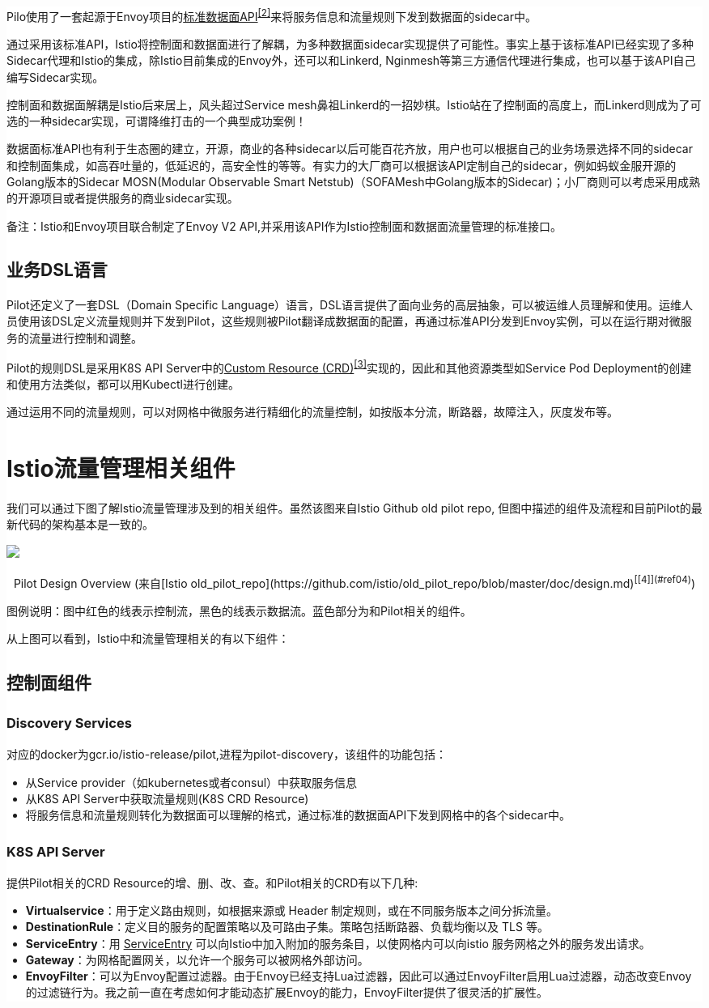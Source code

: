 Pilo使用了一套起源于Envoy项目的[标准数据面API](https://github.com/envoyproxy/data-plane-api/blob/master/API_OVERVIEW.md)<sup>[[2]](#ref02)</sup>来将服务信息和流量规则下发到数据面的sidecar中。

通过采用该标准API，Istio将控制面和数据面进行了解耦，为多种数据面sidecar实现提供了可能性。事实上基于该标准API已经实现了多种Sidecar代理和Istio的集成，除Istio目前集成的Envoy外，还可以和Linkerd, Nginmesh等第三方通信代理进行集成，也可以基于该API自己编写Sidecar实现。

控制面和数据面解耦是Istio后来居上，风头超过Service mesh鼻祖Linkerd的一招妙棋。Istio站在了控制面的高度上，而Linkerd则成为了可选的一种sidecar实现，可谓降维打击的一个典型成功案例！

数据面标准API也有利于生态圈的建立，开源，商业的各种sidecar以后可能百花齐放，用户也可以根据自己的业务场景选择不同的sidecar和控制面集成，如高吞吐量的，低延迟的，高安全性的等等。有实力的大厂商可以根据该API定制自己的sidecar，例如蚂蚁金服开源的Golang版本的Sidecar MOSN(Modular Observable Smart Netstub)（SOFAMesh中Golang版本的Sidecar)；小厂商则可以考虑采用成熟的开源项目或者提供服务的商业sidecar实现。

备注：Istio和Envoy项目联合制定了Envoy V2 API,并采用该API作为Istio控制面和数据面流量管理的标准接口。

## 业务DSL语言

Pilot还定义了一套DSL（Domain Specific Language）语言，DSL语言提供了面向业务的高层抽象，可以被运维人员理解和使用。运维人员使用该DSL定义流量规则并下发到Pilot，这些规则被Pilot翻译成数据面的配置，再通过标准API分发到Envoy实例，可以在运行期对微服务的流量进行控制和调整。

Pilot的规则DSL是采用K8S API Server中的[Custom Resource (CRD)](https://kubernetes.io/docs/concepts/extend-kubernetes/api-extension/custom-resources/)<sup>[[3]](#ref03)</sup>实现的，因此和其他资源类型如Service  Pod Deployment的创建和使用方法类似，都可以用Kubectl进行创建。

通过运用不同的流量规则，可以对网格中微服务进行精细化的流量控制，如按版本分流，断路器，故障注入，灰度发布等。

# Istio流量管理相关组件

我们可以通过下图了解Istio流量管理涉及到的相关组件。虽然该图来自Istio Github old pilot repo, 但图中描述的组件及流程和目前Pilot的最新代码的架构基本是一致的。

![](/img/2018-09-25-istio-traffic-management-impl-intro/traffic-managment-components.png)  
<center>Pilot Design Overview (来自[Istio old_pilot_repo](https://github.com/istio/old_pilot_repo/blob/master/doc/design.md)<sup>[[4]](#ref04)</sup>)</center>

图例说明：图中红色的线表示控制流，黑色的线表示数据流。蓝色部分为和Pilot相关的组件。

从上图可以看到，Istio中和流量管理相关的有以下组件：

## 控制面组件

### Discovery Services

对应的docker为gcr.io/istio-release/pilot,进程为pilot-discovery，该组件的功能包括：

* 从Service  provider（如kubernetes或者consul）中获取服务信息
* 从K8S API Server中获取流量规则(K8S CRD Resource)
* 将服务信息和流量规则转化为数据面可以理解的格式，通过标准的数据面API下发到网格中的各个sidecar中。

### K8S API Server

提供Pilot相关的CRD Resource的增、删、改、查。和Pilot相关的CRD有以下几种:

* **Virtualservice**：用于定义路由规则，如根据来源或 Header 制定规则，或在不同服务版本之间分拆流量。
* **DestinationRule**：定义目的服务的配置策略以及可路由子集。策略包括断路器、负载均衡以及 TLS 等。
* **ServiceEntry**：用 [ServiceEntry](https://istio.io/docs/reference/config/istio.networking.v1alpha3/#ServiceEntry) 可以向Istio中加入附加的服务条目，以使网格内可以向istio 服务网格之外的服务发出请求。
* **Gateway**：为网格配置网关，以允许一个服务可以被网格外部访问。
* **EnvoyFilter**：可以为Envoy配置过滤器。由于Envoy已经支持Lua过滤器，因此可以通过EnvoyFilter启用Lua过滤器，动态改变Envoy的过滤链行为。我之前一直在考虑如何才能动态扩展Envoy的能力，EnvoyFilter提供了很灵活的扩展性。
